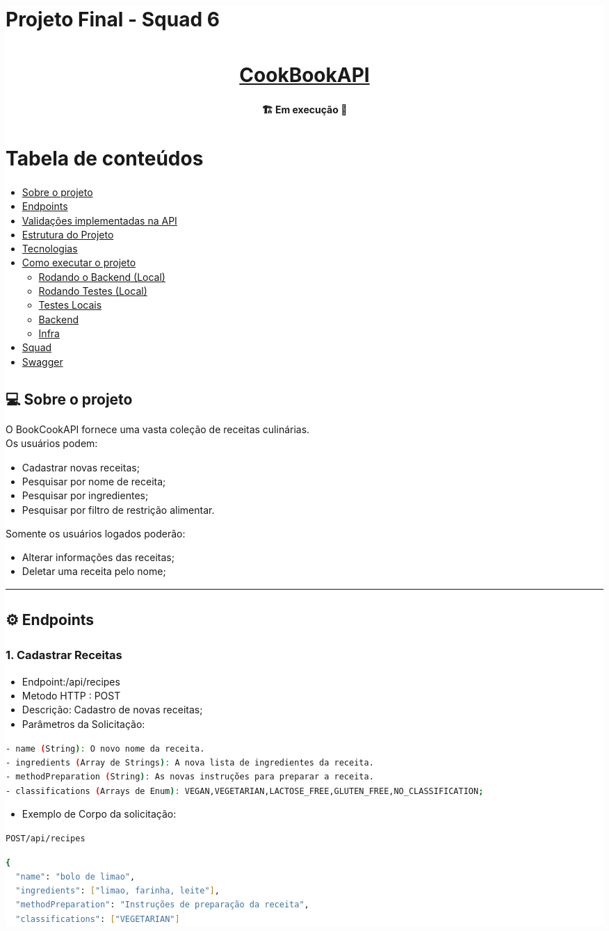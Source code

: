# Projeto Final - Squad 6
<h1 align="center">
      <a href="#" alt="site do ecoleta"> CookBookAPI </a>
</h1>
<h4 align="center">
	🏗️   Em execução  🚧
</h4>

Tabela de conteúdos
=================

   * [Sobre o projeto](#-sobre-o-projeto)
   * [Endpoints](#-endpoints)
   * [Validações implementadas na API](#-validacoes-implementadas-na-api)
   * [Estrutura do Projeto](#-estrutura-do-projeto)
   * [Tecnologias](#-tecnologias)
   * [Como executar o projeto](#-como-executar-o-projeto)
     * [Rodando o Backend (Local)](#user-content--rodando-o-backend)
     * [Rodando Testes  (Local)](#user-content--rodando-testes-locais)
     * [Testes Locais](#user-content-testes-locais)
     * [Backend](#user-content-backend)
      * [Infra](#user-content-infra)
   * [Squad](#-squad-garantias-pessoais)
   * [Swagger](#-swagger)



## 💻 Sobre o projeto

O BookCookAPI fornece uma vasta coleção de receitas culinárias.<br>
Os usuários podem:
* Cadastrar novas receitas;
* Pesquisar por nome de receita;
* Pesquisar por ingredientes;
* Pesquisar por filtro de restrição alimentar.
  
Somente os usuários logados poderão:
* Alterar informações das receitas;
* Deletar uma receita pelo nome;

---

## ⚙️ Endpoints
### 1. Cadastrar Receitas
* Endpoint:/api/recipes
* Metodo HTTP : POST 
* Descrição: Cadastro de novas receitas;
* Parâmetros da Solicitação:
```bash
- name (String): O novo nome da receita.
- ingredients (Array de Strings): A nova lista de ingredientes da receita.
- methodPreparation (String): As novas instruções para preparar a receita.
- classifications (Arrays de Enum): VEGAN,VEGETARIAN,LACTOSE_FREE,GLUTEN_FREE,NO_CLASSIFICATION;
```
* Exemplo de Corpo da solicitação: 
```bash
POST/api/recipes
```
```bash
{
  "name": "bolo de limao",
  "ingredients": ["limao, farinha, leite"], 
  "methodPreparation": "Instruções de preparação da receita",
  "classifications": ["VEGETARIAN"]
```
